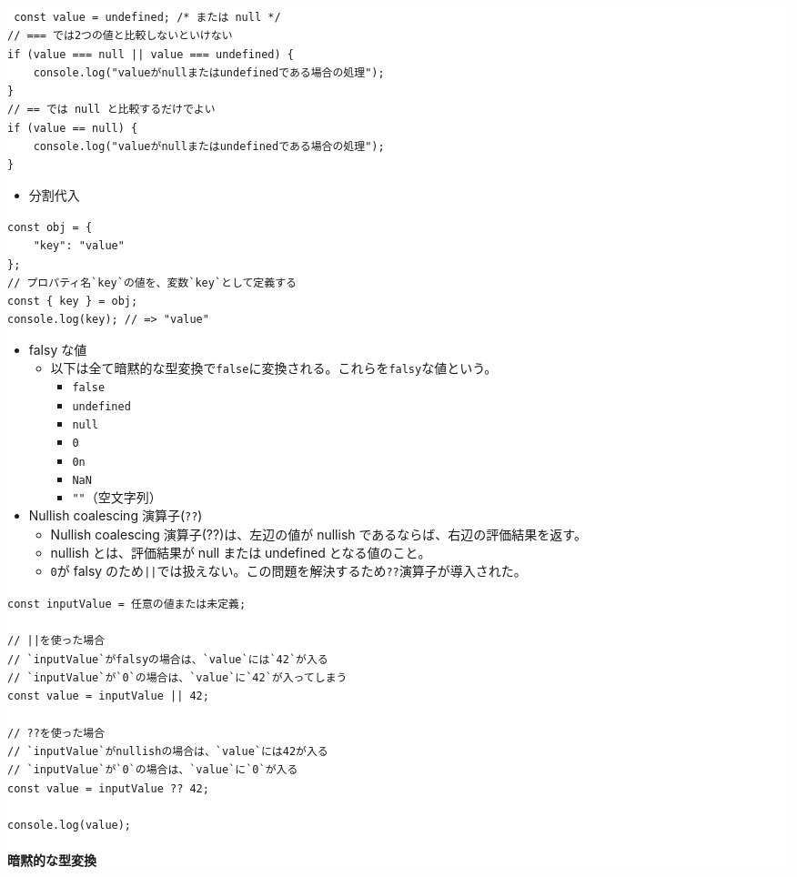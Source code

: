 ```js:例外的に==で比較するパターン
 const value = undefined; /* または null */
// === では2つの値と比較しないといけない
if (value === null || value === undefined) {
    console.log("valueがnullまたはundefinedである場合の処理");
}
// == では null と比較するだけでよい
if (value == null) {
    console.log("valueがnullまたはundefinedである場合の処理");
}
```

- 分割代入

```js:オブジェクトへの分割代入
const obj = {
    "key": "value"
};
// プロパティ名`key`の値を、変数`key`として定義する
const { key } = obj;
console.log(key); // => "value"
```

- falsy な値
  - 以下は全て暗黙的な型変換で`false`に変換される。これらを`falsy`な値という。
    - `false`
    - `undefined`
    - `null`
    - `0`
    - `0n`
    - `NaN`
    - `""`（空文字列）
- Nullish coalescing 演算子(`??`)
  - Nullish coalescing 演算子(??)は、左辺の値が nullish であるならば、右辺の評価結果を返す。
  - nullish とは、評価結果が null または undefined となる値のこと。
  - `0`が falsy のため`||`では扱えない。この問題を解決するため`??`演算子が導入された。

```js:??演算子の使用例
const inputValue = 任意の値または未定義;

// ||を使った場合
// `inputValue`がfalsyの場合は、`value`には`42`が入る
// `inputValue`が`0`の場合は、`value`に`42`が入ってしまう
const value = inputValue || 42;

// ??を使った場合
// `inputValue`がnullishの場合は、`value`には42が入る
// `inputValue`が`0`の場合は、`value`に`0`が入る
const value = inputValue ?? 42;

console.log(value);
```

#### 暗黙的な型変換
